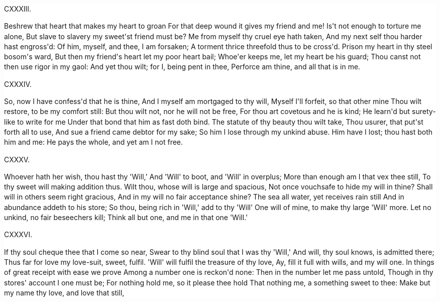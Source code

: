 
CXXXIII.

Beshrew that heart that makes my heart to groan
For that deep wound it gives my friend and me!
Is't not enough to torture me alone,
But slave to slavery my sweet'st friend must be?
Me from myself thy cruel eye hath taken,
And my next self thou harder hast engross'd:
Of him, myself, and thee, I am forsaken;
A torment thrice threefold thus to be cross'd.
Prison my heart in thy steel bosom's ward,
But then my friend's heart let my poor heart bail;
Whoe'er keeps me, let my heart be his guard;
Thou canst not then use rigor in my gaol:
  And yet thou wilt; for I, being pent in thee,
  Perforce am thine, and all that is in me.

CXXXIV.

So, now I have confess'd that he is thine,
And I myself am mortgaged to thy will,
Myself I'll forfeit, so that other mine
Thou wilt restore, to be my comfort still:
But thou wilt not, nor he will not be free,
For thou art covetous and he is kind;
He learn'd but surety-like to write for me
Under that bond that him as fast doth bind.
The statute of thy beauty thou wilt take,
Thou usurer, that put'st forth all to use,
And sue a friend came debtor for my sake;
So him I lose through my unkind abuse.
  Him have I lost; thou hast both him and me:
  He pays the whole, and yet am I not free.

CXXXV.

Whoever hath her wish, thou hast thy 'Will,'
And 'Will' to boot, and 'Will' in overplus;
More than enough am I that vex thee still,
To thy sweet will making addition thus.
Wilt thou, whose will is large and spacious,
Not once vouchsafe to hide my will in thine?
Shall will in others seem right gracious,
And in my will no fair acceptance shine?
The sea all water, yet receives rain still
And in abundance addeth to his store;
So thou, being rich in 'Will,' add to thy 'Will'
One will of mine, to make thy large 'Will' more.
  Let no unkind, no fair beseechers kill;
  Think all but one, and me in that one 'Will.'

CXXXVI.

If thy soul cheque thee that I come so near,
Swear to thy blind soul that I was thy 'Will,'
And will, thy soul knows, is admitted there;
Thus far for love my love-suit, sweet, fulfil.
'Will' will fulfil the treasure of thy love,
Ay, fill it full with wills, and my will one.
In things of great receipt with ease we prove
Among a number one is reckon'd none:
Then in the number let me pass untold,
Though in thy stores' account I one must be;
For nothing hold me, so it please thee hold
That nothing me, a something sweet to thee:
  Make but my name thy love, and love that still,